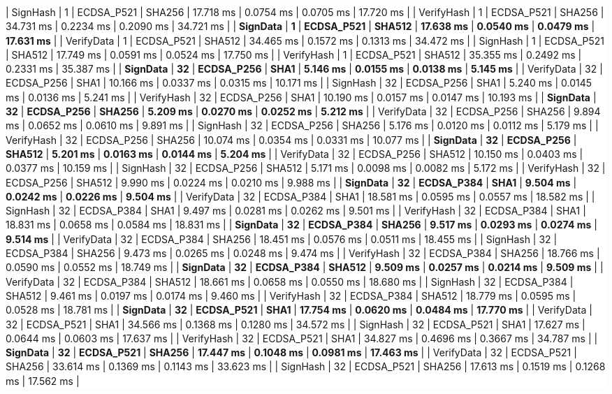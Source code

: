 |   SignHash |          1 | ECDSA_P521 |        SHA256 |  17.718 ms | 0.0754 ms |  0.0705 ms |  17.720 ms |
| VerifyHash |          1 | ECDSA_P521 |        SHA256 |  34.731 ms | 0.2234 ms |  0.2090 ms |  34.721 ms |
|   **SignData** |          **1** | **ECDSA_P521** |        **SHA512** |  **17.638 ms** | **0.0540 ms** |  **0.0479 ms** |  **17.631 ms** |
| VerifyData |          1 | ECDSA_P521 |        SHA512 |  34.465 ms | 0.1572 ms |  0.1313 ms |  34.472 ms |
|   SignHash |          1 | ECDSA_P521 |        SHA512 |  17.749 ms | 0.0591 ms |  0.0524 ms |  17.750 ms |
| VerifyHash |          1 | ECDSA_P521 |        SHA512 |  35.355 ms | 0.2492 ms |  0.2331 ms |  35.387 ms |
|   **SignData** |         **32** | **ECDSA_P256** |          **SHA1** |   **5.146 ms** | **0.0155 ms** |  **0.0138 ms** |   **5.145 ms** |
| VerifyData |         32 | ECDSA_P256 |          SHA1 |  10.166 ms | 0.0337 ms |  0.0315 ms |  10.171 ms |
|   SignHash |         32 | ECDSA_P256 |          SHA1 |   5.240 ms | 0.0145 ms |  0.0136 ms |   5.241 ms |
| VerifyHash |         32 | ECDSA_P256 |          SHA1 |  10.190 ms | 0.0157 ms |  0.0147 ms |  10.193 ms |
|   **SignData** |         **32** | **ECDSA_P256** |        **SHA256** |   **5.209 ms** | **0.0270 ms** |  **0.0252 ms** |   **5.212 ms** |
| VerifyData |         32 | ECDSA_P256 |        SHA256 |   9.894 ms | 0.0652 ms |  0.0610 ms |   9.891 ms |
|   SignHash |         32 | ECDSA_P256 |        SHA256 |   5.176 ms | 0.0120 ms |  0.0112 ms |   5.179 ms |
| VerifyHash |         32 | ECDSA_P256 |        SHA256 |  10.074 ms | 0.0354 ms |  0.0331 ms |  10.077 ms |
|   **SignData** |         **32** | **ECDSA_P256** |        **SHA512** |   **5.201 ms** | **0.0163 ms** |  **0.0144 ms** |   **5.204 ms** |
| VerifyData |         32 | ECDSA_P256 |        SHA512 |  10.150 ms | 0.0403 ms |  0.0377 ms |  10.159 ms |
|   SignHash |         32 | ECDSA_P256 |        SHA512 |   5.171 ms | 0.0098 ms |  0.0082 ms |   5.172 ms |
| VerifyHash |         32 | ECDSA_P256 |        SHA512 |   9.990 ms | 0.0224 ms |  0.0210 ms |   9.988 ms |
|   **SignData** |         **32** | **ECDSA_P384** |          **SHA1** |   **9.504 ms** | **0.0242 ms** |  **0.0226 ms** |   **9.504 ms** |
| VerifyData |         32 | ECDSA_P384 |          SHA1 |  18.581 ms | 0.0595 ms |  0.0557 ms |  18.582 ms |
|   SignHash |         32 | ECDSA_P384 |          SHA1 |   9.497 ms | 0.0281 ms |  0.0262 ms |   9.501 ms |
| VerifyHash |         32 | ECDSA_P384 |          SHA1 |  18.831 ms | 0.0658 ms |  0.0584 ms |  18.831 ms |
|   **SignData** |         **32** | **ECDSA_P384** |        **SHA256** |   **9.517 ms** | **0.0293 ms** |  **0.0274 ms** |   **9.514 ms** |
| VerifyData |         32 | ECDSA_P384 |        SHA256 |  18.451 ms | 0.0576 ms |  0.0511 ms |  18.455 ms |
|   SignHash |         32 | ECDSA_P384 |        SHA256 |   9.473 ms | 0.0265 ms |  0.0248 ms |   9.474 ms |
| VerifyHash |         32 | ECDSA_P384 |        SHA256 |  18.766 ms | 0.0590 ms |  0.0552 ms |  18.749 ms |
|   **SignData** |         **32** | **ECDSA_P384** |        **SHA512** |   **9.509 ms** | **0.0257 ms** |  **0.0214 ms** |   **9.509 ms** |
| VerifyData |         32 | ECDSA_P384 |        SHA512 |  18.661 ms | 0.0658 ms |  0.0550 ms |  18.680 ms |
|   SignHash |         32 | ECDSA_P384 |        SHA512 |   9.461 ms | 0.0197 ms |  0.0174 ms |   9.460 ms |
| VerifyHash |         32 | ECDSA_P384 |        SHA512 |  18.779 ms | 0.0595 ms |  0.0528 ms |  18.781 ms |
|   **SignData** |         **32** | **ECDSA_P521** |          **SHA1** |  **17.754 ms** | **0.0620 ms** |  **0.0484 ms** |  **17.770 ms** |
| VerifyData |         32 | ECDSA_P521 |          SHA1 |  34.566 ms | 0.1368 ms |  0.1280 ms |  34.572 ms |
|   SignHash |         32 | ECDSA_P521 |          SHA1 |  17.627 ms | 0.0644 ms |  0.0603 ms |  17.637 ms |
| VerifyHash |         32 | ECDSA_P521 |          SHA1 |  34.827 ms | 0.4696 ms |  0.3667 ms |  34.787 ms |
|   **SignData** |         **32** | **ECDSA_P521** |        **SHA256** |  **17.447 ms** | **0.1048 ms** |  **0.0981 ms** |  **17.463 ms** |
| VerifyData |         32 | ECDSA_P521 |        SHA256 |  33.614 ms | 0.1369 ms |  0.1143 ms |  33.623 ms |
|   SignHash |         32 | ECDSA_P521 |        SHA256 |  17.613 ms | 0.1519 ms |  0.1268 ms |  17.562 ms |